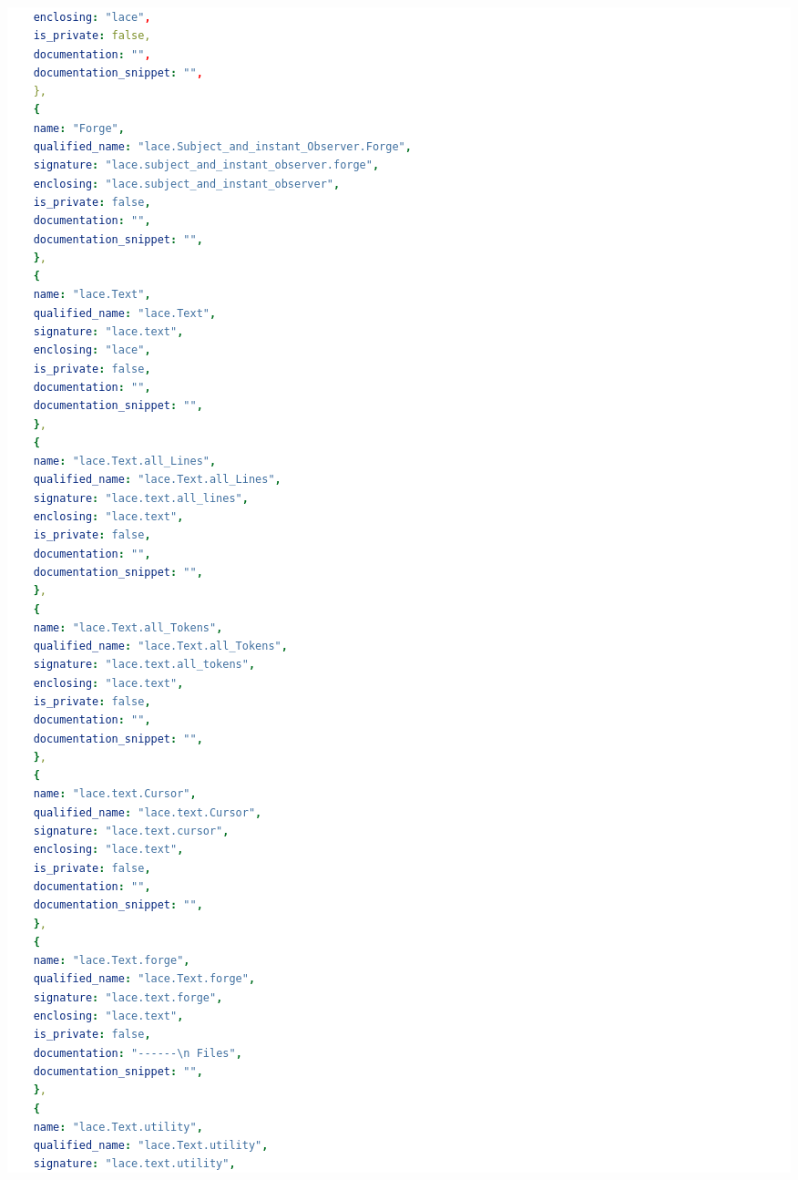 ```yaml
    enclosing: "lace",
    is_private: false,
    documentation: "",
    documentation_snippet: "",
    },
    {
    name: "Forge",
    qualified_name: "lace.Subject_and_instant_Observer.Forge",
    signature: "lace.subject_and_instant_observer.forge",
    enclosing: "lace.subject_and_instant_observer",
    is_private: false,
    documentation: "",
    documentation_snippet: "",
    },
    {
    name: "lace.Text",
    qualified_name: "lace.Text",
    signature: "lace.text",
    enclosing: "lace",
    is_private: false,
    documentation: "",
    documentation_snippet: "",
    },
    {
    name: "lace.Text.all_Lines",
    qualified_name: "lace.Text.all_Lines",
    signature: "lace.text.all_lines",
    enclosing: "lace.text",
    is_private: false,
    documentation: "",
    documentation_snippet: "",
    },
    {
    name: "lace.Text.all_Tokens",
    qualified_name: "lace.Text.all_Tokens",
    signature: "lace.text.all_tokens",
    enclosing: "lace.text",
    is_private: false,
    documentation: "",
    documentation_snippet: "",
    },
    {
    name: "lace.text.Cursor",
    qualified_name: "lace.text.Cursor",
    signature: "lace.text.cursor",
    enclosing: "lace.text",
    is_private: false,
    documentation: "",
    documentation_snippet: "",
    },
    {
    name: "lace.Text.forge",
    qualified_name: "lace.Text.forge",
    signature: "lace.text.forge",
    enclosing: "lace.text",
    is_private: false,
    documentation: "------\n Files",
    documentation_snippet: "",
    },
    {
    name: "lace.Text.utility",
    qualified_name: "lace.Text.utility",
    signature: "lace.text.utility",
```